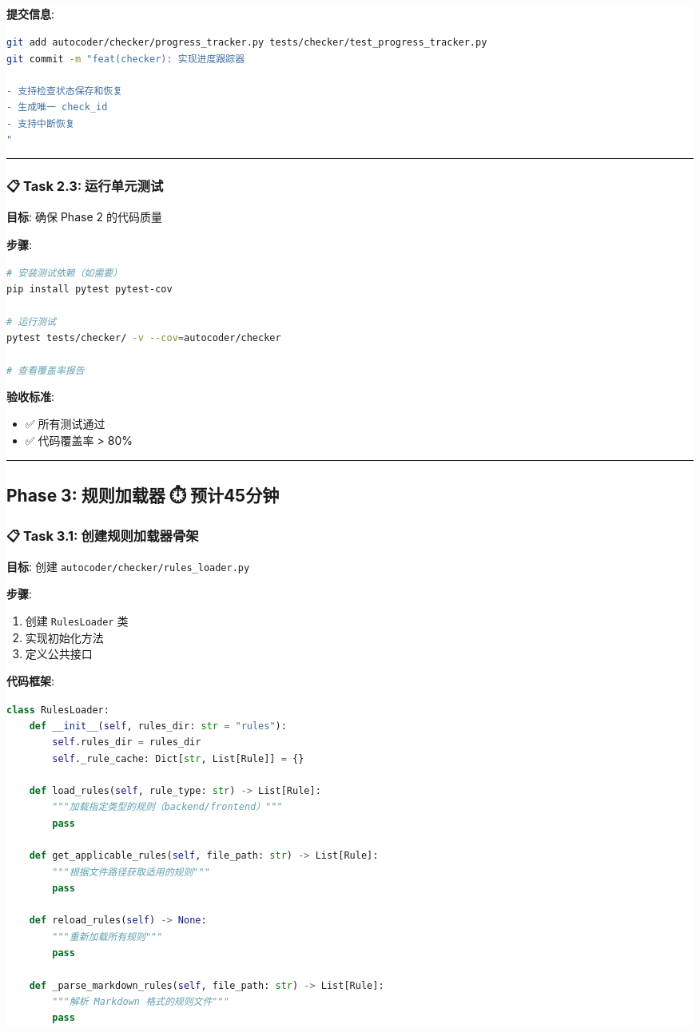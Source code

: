 **提交信息**:
```bash
git add autocoder/checker/progress_tracker.py tests/checker/test_progress_tracker.py
git commit -m "feat(checker): 实现进度跟踪器

- 支持检查状态保存和恢复
- 生成唯一 check_id
- 支持中断恢复
"
```

---

### 📋 Task 2.3: 运行单元测试

**目标**: 确保 Phase 2 的代码质量

**步骤**:
```bash
# 安装测试依赖（如需要）
pip install pytest pytest-cov

# 运行测试
pytest tests/checker/ -v --cov=autocoder/checker

# 查看覆盖率报告
```

**验收标准**:
- ✅ 所有测试通过
- ✅ 代码覆盖率 > 80%

---

## Phase 3: 规则加载器 ⏱️ 预计45分钟

### 📋 Task 3.1: 创建规则加载器骨架

**目标**: 创建 `autocoder/checker/rules_loader.py`

**步骤**:
1. 创建 `RulesLoader` 类
2. 实现初始化方法
3. 定义公共接口

**代码框架**:
```python
class RulesLoader:
    def __init__(self, rules_dir: str = "rules"):
        self.rules_dir = rules_dir
        self._rule_cache: Dict[str, List[Rule]] = {}

    def load_rules(self, rule_type: str) -> List[Rule]:
        """加载指定类型的规则（backend/frontend）"""
        pass

    def get_applicable_rules(self, file_path: str) -> List[Rule]:
        """根据文件路径获取适用的规则"""
        pass

    def reload_rules(self) -> None:
        """重新加载所有规则"""
        pass

    def _parse_markdown_rules(self, file_path: str) -> List[Rule]:
        """解析 Markdown 格式的规则文件"""
        pass
```